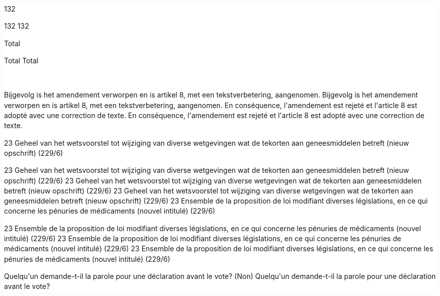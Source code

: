 
132

132
132


Total

Total
Total

 
 

Bijgevolg is het amendement verworpen en is
artikel 8, met een tekstverbetering, aangenomen.
Bijgevolg is het amendement verworpen en is
artikel 8, met een tekstverbetering, aangenomen.
En conséquence, l'amendement est rejeté et
l'article 8 est adopté avec une correction de texte.
En conséquence, l'amendement est rejeté et
l'article 8 est adopté avec une correction de texte.
 
 

23 Geheel van het wetsvoorstel
tot wijziging van diverse wetgevingen wat de tekorten aan geneesmiddelen
betreft (nieuw opschrift) (229/6)

23 Geheel van het wetsvoorstel
tot wijziging van diverse wetgevingen wat de tekorten aan geneesmiddelen
betreft (nieuw opschrift) (229/6)
23 Geheel van het wetsvoorstel
tot wijziging van diverse wetgevingen wat de tekorten aan geneesmiddelen
betreft (nieuw opschrift) (229/6)
23 Geheel van het wetsvoorstel
tot wijziging van diverse wetgevingen wat de tekorten aan geneesmiddelen
betreft (nieuw opschrift) (229/6)
23 Ensemble de la proposition
de loi modifiant diverses législations, en ce qui concerne les pénuries de
médicaments (nouvel intitulé) (229/6)

23 Ensemble de la proposition
de loi modifiant diverses législations, en ce qui concerne les pénuries de
médicaments (nouvel intitulé) (229/6)
23 Ensemble de la proposition
de loi modifiant diverses législations, en ce qui concerne les pénuries de
médicaments (nouvel intitulé) (229/6)
23 Ensemble de la proposition
de loi modifiant diverses législations, en ce qui concerne les pénuries de
médicaments (nouvel intitulé) (229/6)
 
 

Quelqu'un demande-t-il la parole pour une
déclaration avant le vote? (Non)
Quelqu'un demande-t-il la parole pour une
déclaration avant le vote? 
 